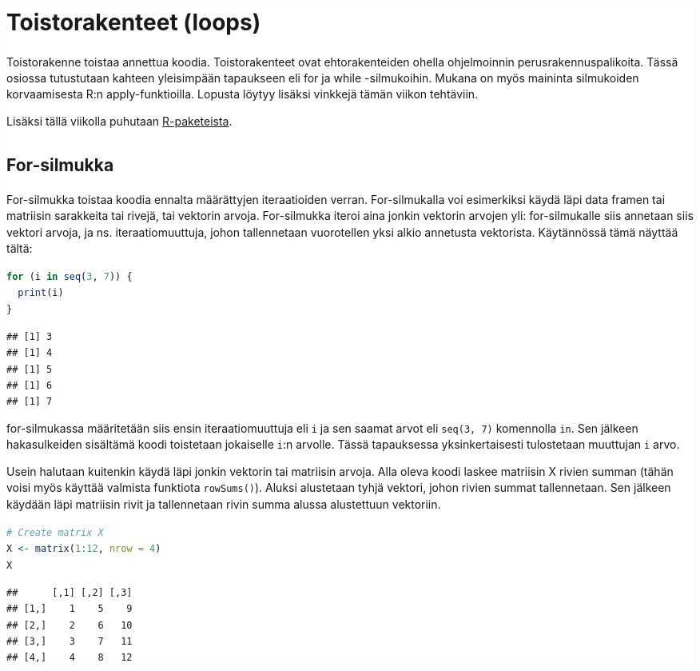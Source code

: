 
Toistorakenteet (loops)
=======================

Toistorakenne toistaa annettua koodia. Toistorakenteet ovat ehtorakenteiden ohella ohjelmoinnin perusrakennuspalikoita. Tässä osiossa tutustutaan kahteen yleisimpään tapaukseen eli for ja while -silmukoihin. Mukana on myös maininta silmukoiden korvaamisesta R:n apply-funktioilla. Lopusta löytyy lisäksi vinkkejä tämän viikon tehtäviin.

Lisäksi tällä viikolla puhutaan [R-paketeista](https://github.com/antonvsdata/r_intro/blob/master/viikko_7/packages.md).

For-silmukka
------------

For-silmukka toistaa koodia ennalta määrättyjen iteraatioiden verran. For-silmukalla voi esimerkiksi käydä läpi data framen tai matriisin sarakkeita tai rivejä, tai vektorin arvoja. For-silmukka iteroi aina jonkin vektorin arvojen yli: for-silmukalle siis annetaan siis vektori arvoja, ja ns. iteraatiomuuttuja, johon tallennetaan vuorotellen yksi alkio annetusta vektorista. Käytännössä tämä näyttää tältä:

``` r
for (i in seq(3, 7)) {
  print(i)
}
```

    ## [1] 3
    ## [1] 4
    ## [1] 5
    ## [1] 6
    ## [1] 7

for-silmukassa määritetään siis ensin iteraatiomuuttuja eli `i` ja sen saamat arvot eli `seq(3, 7)` komennolla `in`. Sen jälkeen hakasulkeiden sisältämä koodi toistetaan jokaiselle `i`:n arvolle. Tässä tapauksessa yksinkertaisesti tulostetaan muuttujan `i` arvo.

Usein halutaan kuitenkin käydä läpi jonkin vektorin tai matriisin arvoja. Alla oleva koodi laskee matriisin X rivien summan (tähän voisi myös käyttää valmista funktiota `rowSums()`). Aluksi alustetaan tyhjä vektori, johon rivien summat tallennetaan. Sen jälkeen käydään läpi matriisin rivit ja tallennetaan rivin summa alussa alustettuun vektoriin.

``` r
# Create matrix X
X <- matrix(1:12, nrow = 4)
X
```

    ##      [,1] [,2] [,3]
    ## [1,]    1    5    9
    ## [2,]    2    6   10
    ## [3,]    3    7   11
    ## [4,]    4    8   12
